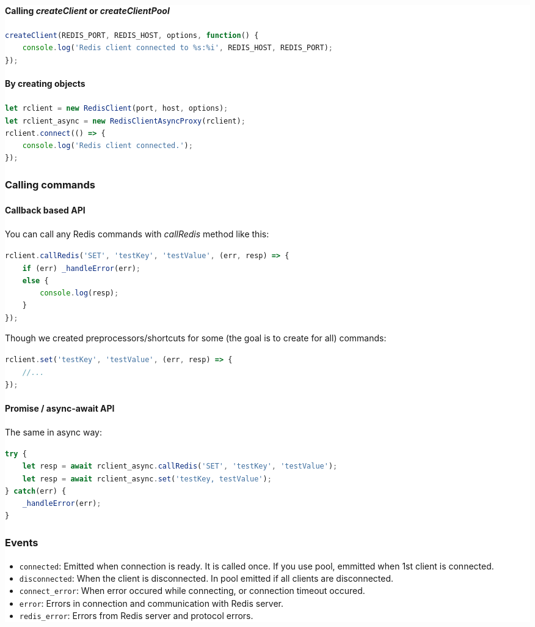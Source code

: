 #### Calling *createClient* or *createClientPool*

```javascript
createClient(REDIS_PORT, REDIS_HOST, options, function() {
    console.log('Redis client connected to %s:%i', REDIS_HOST, REDIS_PORT);
});
``` 

#### By creating objects

```javascript
let rclient = new RedisClient(port, host, options);
let rclient_async = new RedisClientAsyncProxy(rclient);
rclient.connect(() => {
    console.log('Redis client connected.');
});
```

### Calling commands

#### Callback based API

You can call any Redis commands with *callRedis* method like this:
```javascript
rclient.callRedis('SET', 'testKey', 'testValue', (err, resp) => {
    if (err) _handleError(err);
    else {
        console.log(resp);
    }
});
```
 
Though we created preprocessors/shortcuts for some (the goal is to create for all) commands:
```javascript
rclient.set('testKey', 'testValue', (err, resp) => {
    //...
});
```

#### Promise / async-await API

The same in async way:

```javascript
try {
    let resp = await rclient_async.callRedis('SET', 'testKey', 'testValue');
    let resp = await rclient_async.set('testKey, testValue');
} catch(err) {
    _handleError(err);
}
```

### Events

- `connected`: Emitted when connection is ready. It is called once. If you use pool, emmitted when 1st client is connected.
- `disconnected`: When the client is disconnected. In pool emitted if all clients are disconnected. 
- `connect_error`: When error occured while connecting, or connection timeout occured.
- `error`: Errors in connection and communication with Redis server.
- `redis_error`: Errors from Redis server and protocol errors.
